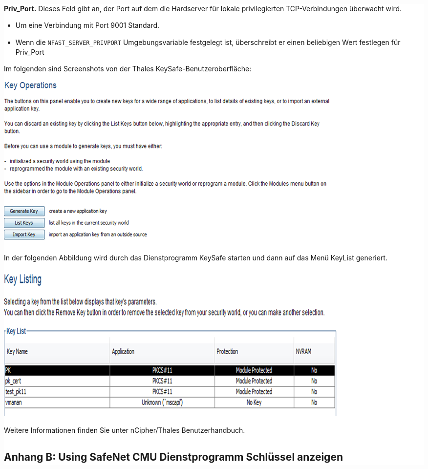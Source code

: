 **Priv\_Port.** Dieses Feld gibt an, der Port auf dem die Hardserver für lokale privilegierten TCP-Verbindungen überwacht wird.

-   Um eine Verbindung mit Port 9001 Standard.

-   Wenn die `NFAST_SERVER_PRIVPORT` Umgebungsvariable festgelegt ist, überschreibt er einen beliebigen Wert festlegen für Priv\_Port

Im folgenden sind Screenshots von der Thales KeySafe-Benutzeroberfläche:

![Screenshot des Thales Keysafe-Vorgänge Menüs](images/dep-8-secureboot-hsm-operations.png)

In der folgenden Abbildung wird durch das Dienstprogramm KeySafe starten und dann auf das Menü KeyList generiert.

![Screenshot des Thales Keysafe Keylist Menüs](images/dep-8-secureboot-hsm-keylisting.png)

Weitere Informationen finden Sie unter nCipher/Thales Benutzerhandbuch.

## <a name="span-idappendixbusingsafenetcmuutilitytoviewkeysspanspan-idappendixbusingsafenetcmuutilitytoviewkeysspanspan-idappendixbusingsafenetcmuutilitytoviewkeysspanappendix-b-using-safenet-cmu-utility-to-view-keys"></a><span id="Appendix_B__Using_SafeNet_CMU_Utility_to_view_keys"></span><span id="appendix_b__using_safenet_cmu_utility_to_view_keys"></span><span id="APPENDIX_B__USING_SAFENET_CMU_UTILITY_TO_VIEW_KEYS"></span>Anhang B: Using SafeNet CMU Dienstprogramm Schlüssel anzeigen
